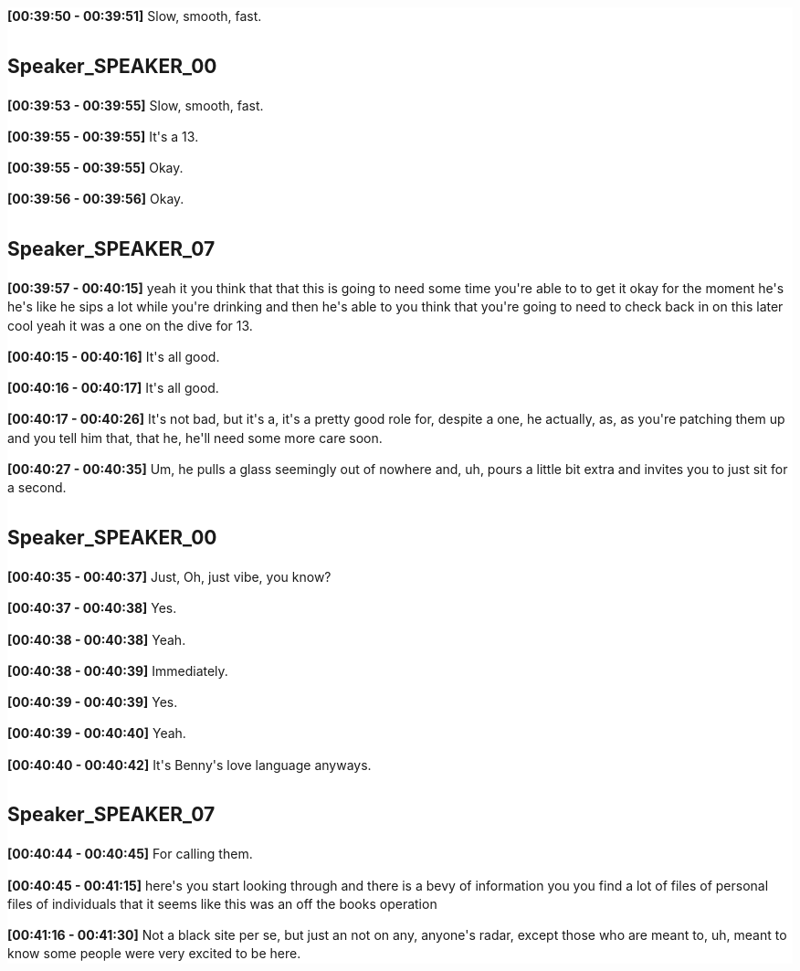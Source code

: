 **[00:39:50 - 00:39:51]** Slow, smooth, fast.


## Speaker_SPEAKER_00

**[00:39:53 - 00:39:55]** Slow, smooth, fast.

**[00:39:55 - 00:39:55]** It's a 13.

**[00:39:55 - 00:39:55]** Okay.

**[00:39:56 - 00:39:56]** Okay.


## Speaker_SPEAKER_07

**[00:39:57 - 00:40:15]** yeah it you think that that this is going to need some time you're able to to get it okay for the moment he's he's like he sips a lot while you're drinking and then he's able to you think that you're going to need to check back in on this later cool yeah it was a one on the dive for 13.

**[00:40:15 - 00:40:16]** It's all good.

**[00:40:16 - 00:40:17]** It's all good.

**[00:40:17 - 00:40:26]** It's not bad, but it's a, it's a pretty good role for, despite a one, he actually, as, as you're patching them up and you tell him that, that he, he'll need some more care soon.

**[00:40:27 - 00:40:35]** Um, he pulls a glass seemingly out of nowhere and, uh, pours a little bit extra and invites you to just sit for a second.


## Speaker_SPEAKER_00

**[00:40:35 - 00:40:37]** Just, Oh, just vibe, you know?

**[00:40:37 - 00:40:38]** Yes.

**[00:40:38 - 00:40:38]** Yeah.

**[00:40:38 - 00:40:39]** Immediately.

**[00:40:39 - 00:40:39]** Yes.

**[00:40:39 - 00:40:40]** Yeah.

**[00:40:40 - 00:40:42]** It's Benny's love language anyways.


## Speaker_SPEAKER_07

**[00:40:44 - 00:40:45]** For calling them.

**[00:40:45 - 00:41:15]** here's you start looking through and there is a bevy of information you you find a lot of files of personal files of individuals that it seems like this was an off the books operation

**[00:41:16 - 00:41:30]** Not a black site per se, but just an not on any, anyone's radar, except those who are meant to, uh, meant to know some people were very excited to be here.
